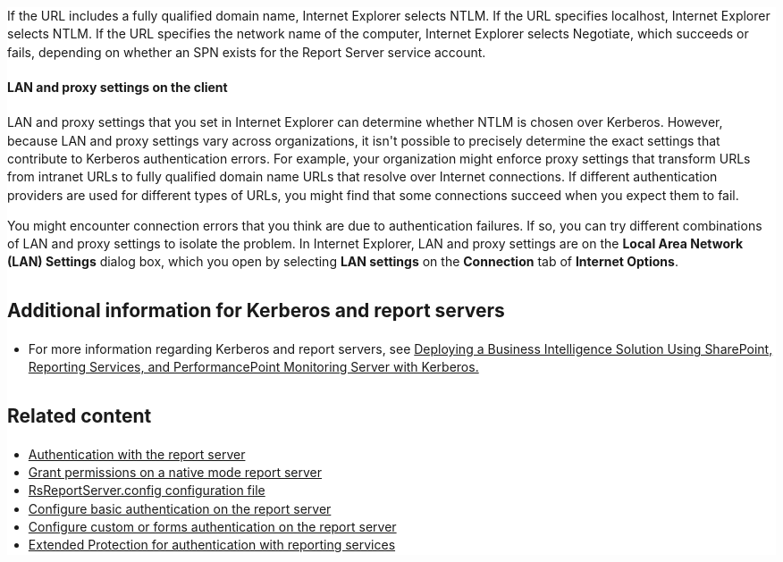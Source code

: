 If the URL includes a fully qualified domain name, Internet Explorer selects NTLM. If the URL specifies localhost, Internet Explorer selects NTLM. If the URL specifies the network name of the computer, Internet Explorer selects Negotiate, which succeeds or fails, depending on whether an SPN exists for the Report Server service account.

#### LAN and proxy settings on the client

LAN and proxy settings that you set in Internet Explorer can determine whether NTLM is chosen over Kerberos. However, because LAN and proxy settings vary across organizations, it isn't possible to precisely determine the exact settings that contribute to Kerberos authentication errors. For example, your organization might enforce proxy settings that transform URLs from intranet URLs to fully qualified domain name URLs that resolve over Internet connections. If different authentication providers are used for different types of URLs, you might find that some connections succeed when you expect them to fail.

You might encounter connection errors that you think are due to authentication failures. If so, you can try different combinations of LAN and proxy settings to isolate the problem. In Internet Explorer, LAN and proxy settings are on the **Local Area Network (LAN) Settings** dialog box, which you open by selecting **LAN settings** on the **Connection** tab of **Internet Options**.

## Additional information for Kerberos and report servers

- For more information regarding Kerberos and report servers, see [Deploying a Business Intelligence Solution Using SharePoint, Reporting Services, and PerformancePoint Monitoring Server with Kerberos.](https://www.kasperonbi.com/deploying-a-business-intelligence-solution-using-sharepoint-reporting-services-and-performancepoint-monitoring-server-with-kerberos/)

## Related content

- [Authentication with the report server](../../reporting-services/security/authentication-with-the-report-server.md)
- [Grant permissions on a native mode report server](../../reporting-services/security/granting-permissions-on-a-native-mode-report-server.md)
- [RsReportServer.config configuration file](../../reporting-services/report-server/rsreportserver-config-configuration-file.md)
- [Configure basic authentication on the report server](../../reporting-services/security/configure-basic-authentication-on-the-report-server.md)
- [Configure custom or forms authentication on the report server](../../reporting-services/security/configure-custom-or-forms-authentication-on-the-report-server.md)
- [Extended Protection for authentication with reporting services](../../reporting-services/security/extended-protection-for-authentication-with-reporting-services.md)
